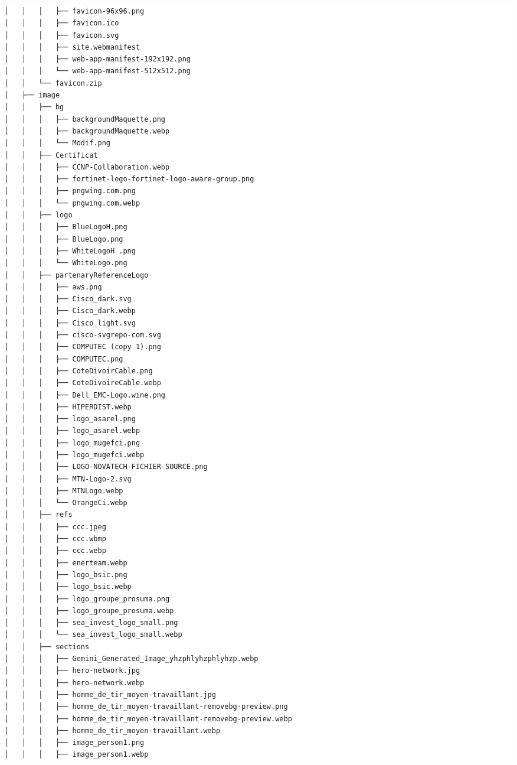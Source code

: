 ```text
│   │   │   ├── favicon-96x96.png
│   │   │   ├── favicon.ico
│   │   │   ├── favicon.svg
│   │   │   ├── site.webmanifest
│   │   │   ├── web-app-manifest-192x192.png
│   │   │   └── web-app-manifest-512x512.png
│   │   └── favicon.zip
│   ├── image
│   │   ├── bg
│   │   │   ├── backgroundMaquette.png
│   │   │   ├── backgroundMaquette.webp
│   │   │   └── Modif.png
│   │   ├── Certificat
│   │   │   ├── CCNP-Collaboration.webp
│   │   │   ├── fortinet-logo-fortinet-logo-aware-group.png
│   │   │   ├── pngwing.com.png
│   │   │   └── pngwing.com.webp
│   │   ├── logo
│   │   │   ├── BlueLogoH.png
│   │   │   ├── BlueLogo.png
│   │   │   ├── WhiteLogoH .png
│   │   │   └── WhiteLogo.png
│   │   ├── partenaryReferenceLogo
│   │   │   ├── aws.png
│   │   │   ├── Cisco_dark.svg
│   │   │   ├── Cisco_dark.webp
│   │   │   ├── Cisco_light.svg
│   │   │   ├── cisco-svgrepo-com.svg
│   │   │   ├── COMPUTEC (copy 1).png
│   │   │   ├── COMPUTEC.png
│   │   │   ├── CoteDivoirCable.png
│   │   │   ├── CoteDivoireCable.webp
│   │   │   ├── Dell_EMC-Logo.wine.png
│   │   │   ├── HIPERDIST.webp
│   │   │   ├── logo_asarel.png
│   │   │   ├── logo_asarel.webp
│   │   │   ├── logo_mugefci.png
│   │   │   ├── logo_mugefci.webp
│   │   │   ├── LOGO-NOVATECH-FICHIER-SOURCE.png
│   │   │   ├── MTN-Logo-2.svg
│   │   │   ├── MTNLogo.webp
│   │   │   └── OrangeCi.webp
│   │   ├── refs
│   │   │   ├── ccc.jpeg
│   │   │   ├── ccc.wbmp
│   │   │   ├── ccc.webp
│   │   │   ├── enerteam.webp
│   │   │   ├── logo_bsic.png
│   │   │   ├── logo_bsic.webp
│   │   │   ├── logo_groupe_prosuma.png
│   │   │   ├── logo_groupe_prosuma.webp
│   │   │   ├── sea_invest_logo_small.png
│   │   │   └── sea_invest_logo_small.webp
│   │   ├── sections
│   │   │   ├── Gemini_Generated_Image_yhzphlyhzphlyhzp.webp
│   │   │   ├── hero-network.jpg
│   │   │   ├── hero-network.webp
│   │   │   ├── homme_de_tir_moyen-travaillant.jpg
│   │   │   ├── homme_de_tir_moyen-travaillant-removebg-preview.png
│   │   │   ├── homme_de_tir_moyen-travaillant-removebg-preview.webp
│   │   │   ├── homme_de_tir_moyen-travaillant.webp
│   │   │   ├── image_person1.png
│   │   │   ├── image_person1.webp
```